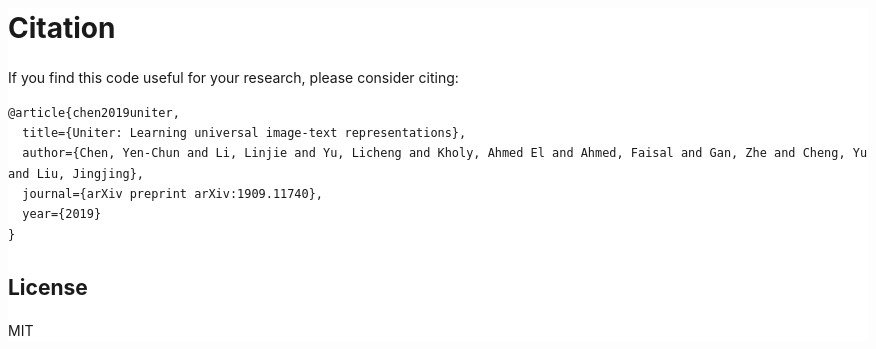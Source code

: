 # Citation

If you find this code useful for your research, please consider citing:
```
@article{chen2019uniter,
  title={Uniter: Learning universal image-text representations},
  author={Chen, Yen-Chun and Li, Linjie and Yu, Licheng and Kholy, Ahmed El and Ahmed, Faisal and Gan, Zhe and Cheng, Yu and Liu, Jingjing},
  journal={arXiv preprint arXiv:1909.11740},
  year={2019}
}
```

## License

MIT
